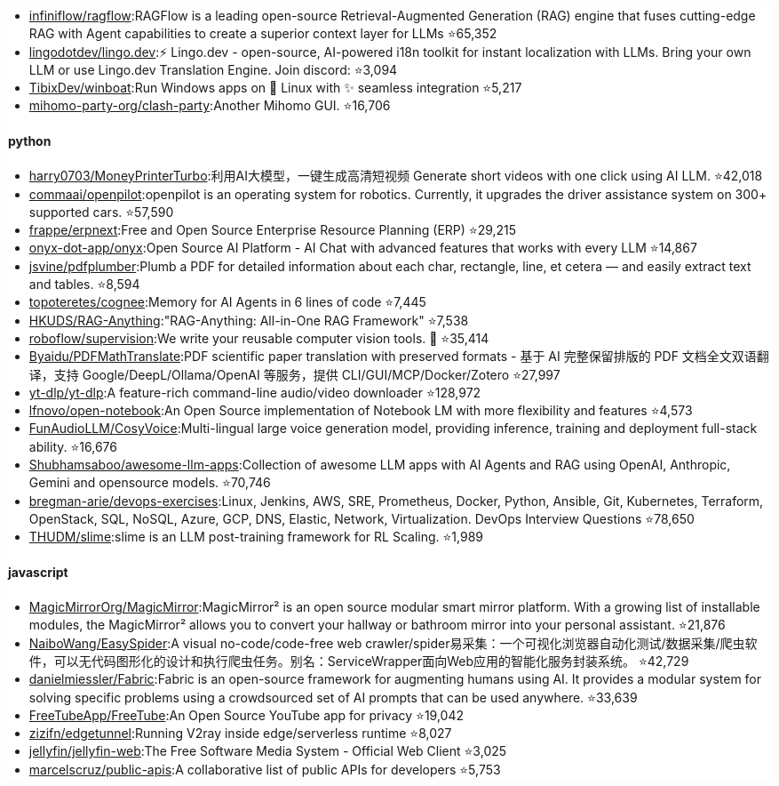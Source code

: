 * [infiniflow/ragflow](https://github.com/infiniflow/ragflow):RAGFlow is a leading open-source Retrieval-Augmented Generation (RAG) engine that fuses cutting-edge RAG with Agent capabilities to create a superior context layer for LLMs ⭐65,352
* [lingodotdev/lingo.dev](https://github.com/lingodotdev/lingo.dev):⚡ Lingo.dev - open-source, AI-powered i18n toolkit for instant localization with LLMs. Bring your own LLM or use Lingo.dev Translation Engine. Join discord: ⭐3,094
* [TibixDev/winboat](https://github.com/TibixDev/winboat):Run Windows apps on 🐧 Linux with ✨ seamless integration ⭐5,217
* [mihomo-party-org/clash-party](https://github.com/mihomo-party-org/clash-party):Another Mihomo GUI. ⭐16,706

#### python
* [harry0703/MoneyPrinterTurbo](https://github.com/harry0703/MoneyPrinterTurbo):利用AI大模型，一键生成高清短视频 Generate short videos with one click using AI LLM. ⭐42,018
* [commaai/openpilot](https://github.com/commaai/openpilot):openpilot is an operating system for robotics. Currently, it upgrades the driver assistance system on 300+ supported cars. ⭐57,590
* [frappe/erpnext](https://github.com/frappe/erpnext):Free and Open Source Enterprise Resource Planning (ERP) ⭐29,215
* [onyx-dot-app/onyx](https://github.com/onyx-dot-app/onyx):Open Source AI Platform - AI Chat with advanced features that works with every LLM ⭐14,867
* [jsvine/pdfplumber](https://github.com/jsvine/pdfplumber):Plumb a PDF for detailed information about each char, rectangle, line, et cetera — and easily extract text and tables. ⭐8,594
* [topoteretes/cognee](https://github.com/topoteretes/cognee):Memory for AI Agents in 6 lines of code ⭐7,445
* [HKUDS/RAG-Anything](https://github.com/HKUDS/RAG-Anything):"RAG-Anything: All-in-One RAG Framework" ⭐7,538
* [roboflow/supervision](https://github.com/roboflow/supervision):We write your reusable computer vision tools. 💜 ⭐35,414
* [Byaidu/PDFMathTranslate](https://github.com/Byaidu/PDFMathTranslate):PDF scientific paper translation with preserved formats - 基于 AI 完整保留排版的 PDF 文档全文双语翻译，支持 Google/DeepL/Ollama/OpenAI 等服务，提供 CLI/GUI/MCP/Docker/Zotero ⭐27,997
* [yt-dlp/yt-dlp](https://github.com/yt-dlp/yt-dlp):A feature-rich command-line audio/video downloader ⭐128,972
* [lfnovo/open-notebook](https://github.com/lfnovo/open-notebook):An Open Source implementation of Notebook LM with more flexibility and features ⭐4,573
* [FunAudioLLM/CosyVoice](https://github.com/FunAudioLLM/CosyVoice):Multi-lingual large voice generation model, providing inference, training and deployment full-stack ability. ⭐16,676
* [Shubhamsaboo/awesome-llm-apps](https://github.com/Shubhamsaboo/awesome-llm-apps):Collection of awesome LLM apps with AI Agents and RAG using OpenAI, Anthropic, Gemini and opensource models. ⭐70,746
* [bregman-arie/devops-exercises](https://github.com/bregman-arie/devops-exercises):Linux, Jenkins, AWS, SRE, Prometheus, Docker, Python, Ansible, Git, Kubernetes, Terraform, OpenStack, SQL, NoSQL, Azure, GCP, DNS, Elastic, Network, Virtualization. DevOps Interview Questions ⭐78,650
* [THUDM/slime](https://github.com/THUDM/slime):slime is an LLM post-training framework for RL Scaling. ⭐1,989

#### javascript
* [MagicMirrorOrg/MagicMirror](https://github.com/MagicMirrorOrg/MagicMirror):MagicMirror² is an open source modular smart mirror platform. With a growing list of installable modules, the MagicMirror² allows you to convert your hallway or bathroom mirror into your personal assistant. ⭐21,876
* [NaiboWang/EasySpider](https://github.com/NaiboWang/EasySpider):A visual no-code/code-free web crawler/spider易采集：一个可视化浏览器自动化测试/数据采集/爬虫软件，可以无代码图形化的设计和执行爬虫任务。别名：ServiceWrapper面向Web应用的智能化服务封装系统。 ⭐42,729
* [danielmiessler/Fabric](https://github.com/danielmiessler/Fabric):Fabric is an open-source framework for augmenting humans using AI. It provides a modular system for solving specific problems using a crowdsourced set of AI prompts that can be used anywhere. ⭐33,639
* [FreeTubeApp/FreeTube](https://github.com/FreeTubeApp/FreeTube):An Open Source YouTube app for privacy ⭐19,042
* [zizifn/edgetunnel](https://github.com/zizifn/edgetunnel):Running V2ray inside edge/serverless runtime ⭐8,027
* [jellyfin/jellyfin-web](https://github.com/jellyfin/jellyfin-web):The Free Software Media System - Official Web Client ⭐3,025
* [marcelscruz/public-apis](https://github.com/marcelscruz/public-apis):A collaborative list of public APIs for developers ⭐5,753